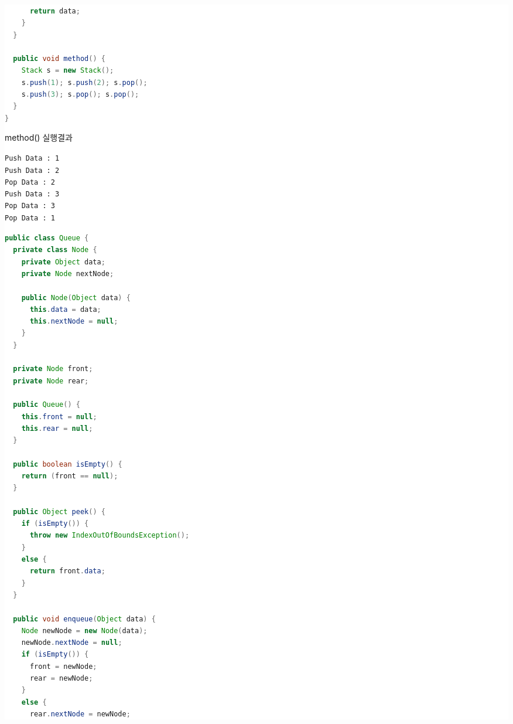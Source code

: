```java
      return data;
    }
  }

  public void method() {
    Stack s = new Stack();
    s.push(1); s.push(2); s.pop();
    s.push(3); s.pop(); s.pop();
  }
}
```

method() 실행결과

```console
Push Data : 1
Push Data : 2
Pop Data : 2
Push Data : 3
Pop Data : 3
Pop Data : 1
```

```java
public class Queue {
  private class Node {
    private Object data;
    private Node nextNode;

    public Node(Object data) {
      this.data = data;
      this.nextNode = null;
    }
  }

  private Node front;
  private Node rear;

  public Queue() {
    this.front = null;
    this.rear = null;
  }

  public boolean isEmpty() {
    return (front == null);
  }

  public Object peek() {
    if (isEmpty()) {
      throw new IndexOutOfBoundsException();
    }
    else {
      return front.data;
    }
  }

  public void enqueue(Object data) {
    Node newNode = new Node(data);
    newNode.nextNode = null;
    if (isEmpty()) {
      front = newNode;
      rear = newNode;
    }
    else {
      rear.nextNode = newNode;
```